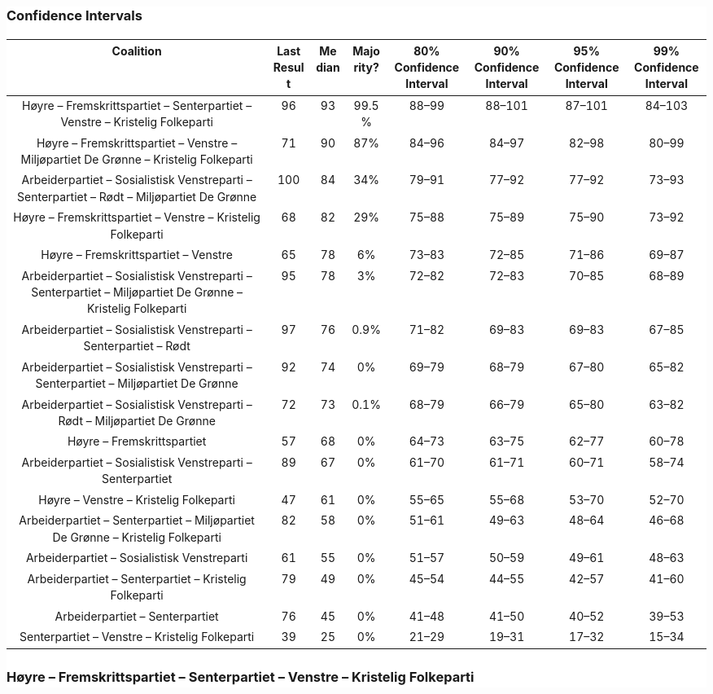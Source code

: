 ### Confidence Intervals

| Coalition | Last Result | Median | Majority? | 80% Confidence Interval | 90% Confidence Interval | 95% Confidence Interval | 99% Confidence Interval |
|:---------:|:-----------:|:------:|:---------:|:-----------------------:|:-----------------------:|:-----------------------:|:-----------------------:|
| Høyre – Fremskrittspartiet – Senterpartiet – Venstre – Kristelig Folkeparti | 96 | 93 | 99.5% | 88–99 | 88–101 | 87–101 | 84–103 |
| Høyre – Fremskrittspartiet – Venstre – Miljøpartiet De Grønne – Kristelig Folkeparti | 71 | 90 | 87% | 84–96 | 84–97 | 82–98 | 80–99 |
| Arbeiderpartiet – Sosialistisk Venstreparti – Senterpartiet – Rødt – Miljøpartiet De Grønne | 100 | 84 | 34% | 79–91 | 77–92 | 77–92 | 73–93 |
| Høyre – Fremskrittspartiet – Venstre – Kristelig Folkeparti | 68 | 82 | 29% | 75–88 | 75–89 | 75–90 | 73–92 |
| Høyre – Fremskrittspartiet – Venstre | 65 | 78 | 6% | 73–83 | 72–85 | 71–86 | 69–87 |
| Arbeiderpartiet – Sosialistisk Venstreparti – Senterpartiet – Miljøpartiet De Grønne – Kristelig Folkeparti | 95 | 78 | 3% | 72–82 | 72–83 | 70–85 | 68–89 |
| Arbeiderpartiet – Sosialistisk Venstreparti – Senterpartiet – Rødt | 97 | 76 | 0.9% | 71–82 | 69–83 | 69–83 | 67–85 |
| Arbeiderpartiet – Sosialistisk Venstreparti – Senterpartiet – Miljøpartiet De Grønne | 92 | 74 | 0% | 69–79 | 68–79 | 67–80 | 65–82 |
| Arbeiderpartiet – Sosialistisk Venstreparti – Rødt – Miljøpartiet De Grønne | 72 | 73 | 0.1% | 68–79 | 66–79 | 65–80 | 63–82 |
| Høyre – Fremskrittspartiet | 57 | 68 | 0% | 64–73 | 63–75 | 62–77 | 60–78 |
| Arbeiderpartiet – Sosialistisk Venstreparti – Senterpartiet | 89 | 67 | 0% | 61–70 | 61–71 | 60–71 | 58–74 |
| Høyre – Venstre – Kristelig Folkeparti | 47 | 61 | 0% | 55–65 | 55–68 | 53–70 | 52–70 |
| Arbeiderpartiet – Senterpartiet – Miljøpartiet De Grønne – Kristelig Folkeparti | 82 | 58 | 0% | 51–61 | 49–63 | 48–64 | 46–68 |
| Arbeiderpartiet – Sosialistisk Venstreparti | 61 | 55 | 0% | 51–57 | 50–59 | 49–61 | 48–63 |
| Arbeiderpartiet – Senterpartiet – Kristelig Folkeparti | 79 | 49 | 0% | 45–54 | 44–55 | 42–57 | 41–60 |
| Arbeiderpartiet – Senterpartiet | 76 | 45 | 0% | 41–48 | 41–50 | 40–52 | 39–53 |
| Senterpartiet – Venstre – Kristelig Folkeparti | 39 | 25 | 0% | 21–29 | 19–31 | 17–32 | 15–34 |

### Høyre – Fremskrittspartiet – Senterpartiet – Venstre – Kristelig Folkeparti
